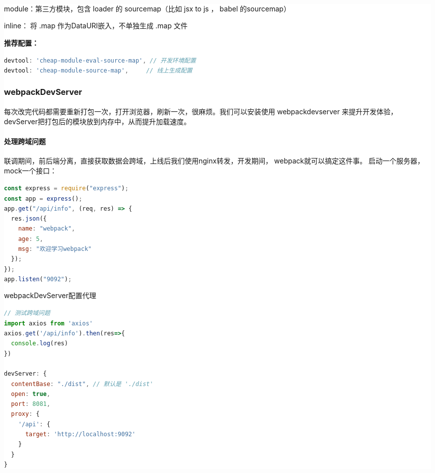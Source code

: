 module：第三⽅模块，包含 loader 的 sourcemap（⽐如 jsx to js ， babel 的sourcemap）

inline： 将 .map 作为DataURI嵌⼊，不单独⽣成 .map ⽂件

**推荐配置：**

```js
devtool: 'cheap-module-eval-source-map', // 开发环境配置
devtool: 'cheap-module-source-map',     // 线上⽣成配置 
```

### webpackDevServer

每次改完代码都需要重新打包⼀次，打开浏览器，刷新⼀次，很麻烦。我们可以安装使⽤ webpackdevserver 来提升开发体验，devServer把打包后的模块放到内存中，从⽽提升加载速度。

#### 处理跨域问题

联调期间，前后端分离，直接获取数据会跨域，上线后我们使⽤nginx转发，开发期间， webpack就可以搞定这件事。
启动⼀个服务器， mock⼀个接⼝：

```js
const express = require("express");
const app = express();
app.get("/api/info", (req, res) => {
  res.json({
    name: "webpack",
    age: 5,
    msg: "欢迎学习webpack"
  });
});
app.listen("9092");
```

webpackDevServer配置代理

```js
// 测试跨域问题
import axios from 'axios'
axios.get('/api/info').then(res=>{
  console.log(res)
})

devServer: {
  contentBase: "./dist", // 默认是 './dist'
  open: true,
  port: 8081,
  proxy: {
    '/api': {
      target: 'http://localhost:9092'
    }
  }
}
```